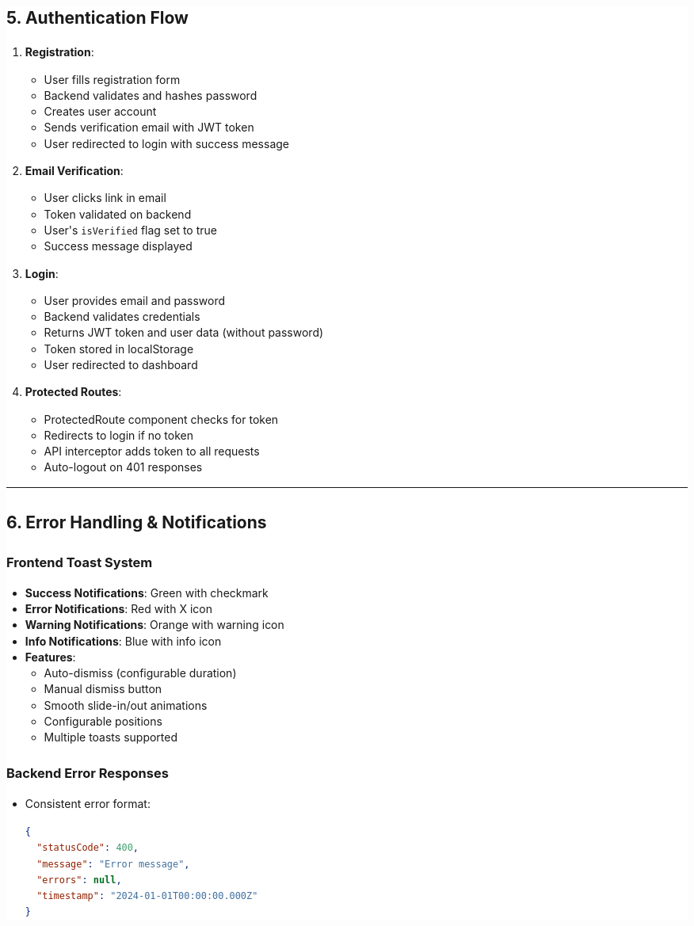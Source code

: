 
## 5. Authentication Flow

1. **Registration**:
   - User fills registration form
   - Backend validates and hashes password
   - Creates user account
   - Sends verification email with JWT token
   - User redirected to login with success message

2. **Email Verification**:
   - User clicks link in email
   - Token validated on backend
   - User's `isVerified` flag set to true
   - Success message displayed

3. **Login**:
   - User provides email and password
   - Backend validates credentials
   - Returns JWT token and user data (without password)
   - Token stored in localStorage
   - User redirected to dashboard

4. **Protected Routes**:
   - ProtectedRoute component checks for token
   - Redirects to login if no token
   - API interceptor adds token to all requests
   - Auto-logout on 401 responses

---

## 6. Error Handling & Notifications

### Frontend Toast System
- **Success Notifications**: Green with checkmark
- **Error Notifications**: Red with X icon
- **Warning Notifications**: Orange with warning icon
- **Info Notifications**: Blue with info icon
- **Features**:
  - Auto-dismiss (configurable duration)
  - Manual dismiss button
  - Smooth slide-in/out animations
  - Configurable positions
  - Multiple toasts supported

### Backend Error Responses
- Consistent error format:
  ```json
  {
    "statusCode": 400,
    "message": "Error message",
    "errors": null,
    "timestamp": "2024-01-01T00:00:00.000Z"
  }
  ```
